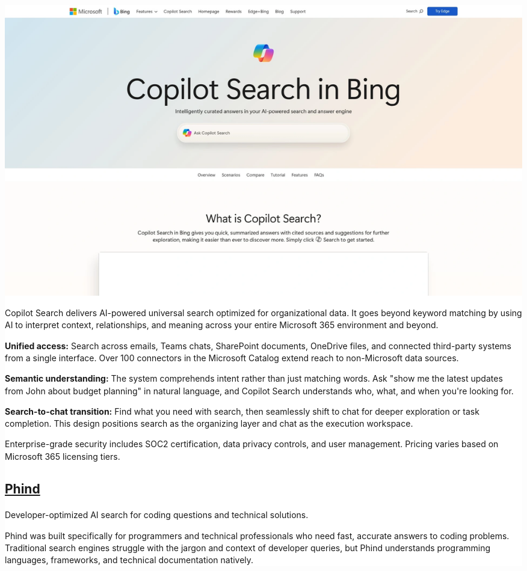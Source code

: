 ![Microsoft Copilot Search Screenshot](image/microsoft.webp)


Copilot Search delivers AI-powered universal search optimized for organizational data. It goes beyond keyword matching by using AI to interpret context, relationships, and meaning across your entire Microsoft 365 environment and beyond.

**Unified access:** Search across emails, Teams chats, SharePoint documents, OneDrive files, and connected third-party systems from a single interface. Over 100 connectors in the Microsoft Catalog extend reach to non-Microsoft data sources.

**Semantic understanding:** The system comprehends intent rather than just matching words. Ask "show me the latest updates from John about budget planning" in natural language, and Copilot Search understands who, what, and when you're looking for.

**Search-to-chat transition:** Find what you need with search, then seamlessly shift to chat for deeper exploration or task completion. This design positions search as the organizing layer and chat as the execution workspace.

Enterprise-grade security includes SOC2 certification, data privacy controls, and user management. Pricing varies based on Microsoft 365 licensing tiers.

## **[Phind](https://www.phind.com)**

Developer-optimized AI search for coding questions and technical solutions.

Phind was built specifically for programmers and technical professionals who need fast, accurate answers to coding problems. Traditional search engines struggle with the jargon and context of developer queries, but Phind understands programming languages, frameworks, and technical documentation natively.
